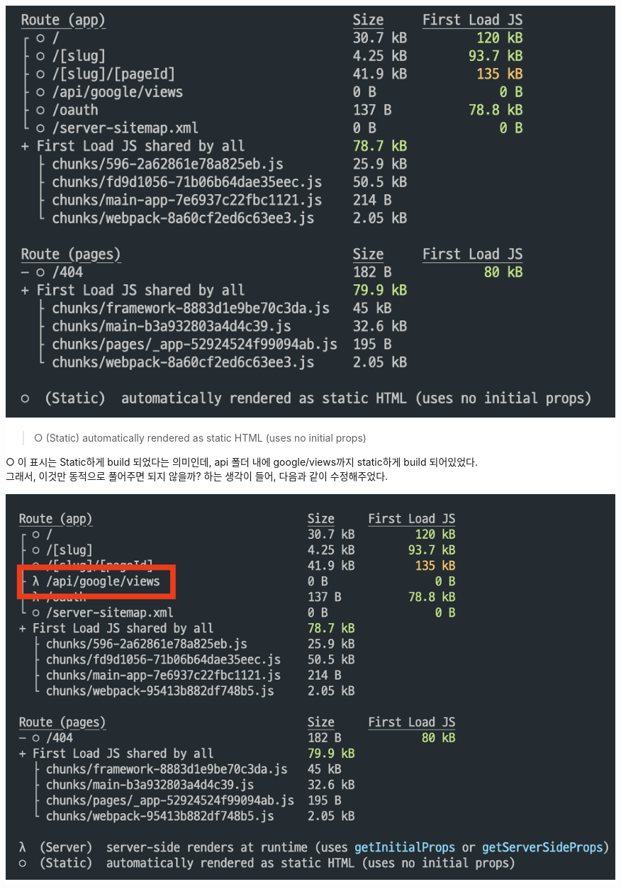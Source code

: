![Static](./static-img.png)

> ○ (Static) automatically rendered as static HTML (uses no initial props)

○ 이 표시는 Static하게 build 되었다는 의미인데, api 폴더 내에 google/views까지 static하게 build 되어있었다.  
그래서, 이것만 동적으로 풀어주면 되지 않을까? 하는 생각이 들어, 다음과 같이 수정해주었다.

![Dynamic](./server-img.png)